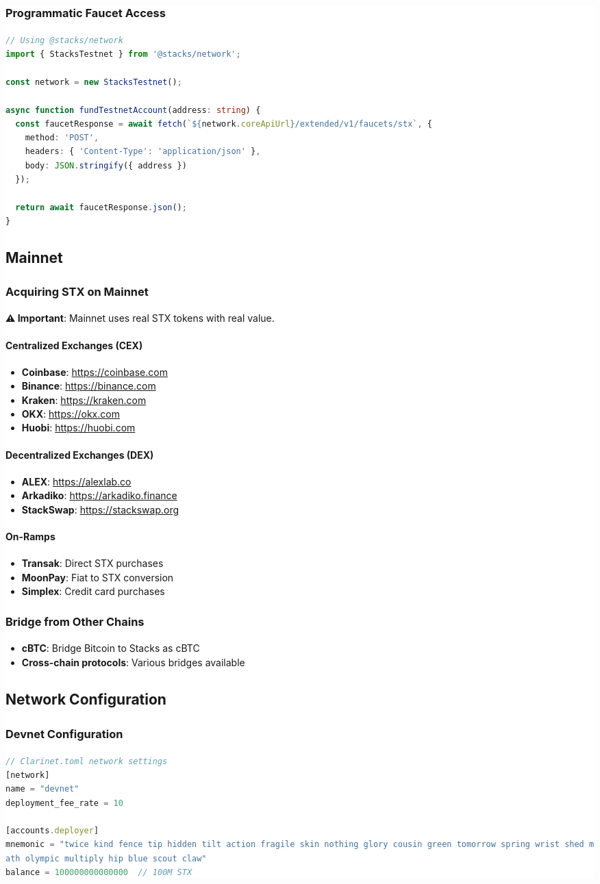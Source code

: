 ### Programmatic Faucet Access
```typescript
// Using @stacks/network
import { StacksTestnet } from '@stacks/network';

const network = new StacksTestnet();

async function fundTestnetAccount(address: string) {
  const faucetResponse = await fetch(`${network.coreApiUrl}/extended/v1/faucets/stx`, {
    method: 'POST',
    headers: { 'Content-Type': 'application/json' },
    body: JSON.stringify({ address })
  });
  
  return await faucetResponse.json();
}
```

## Mainnet

### Acquiring STX on Mainnet

**⚠️ Important**: Mainnet uses real STX tokens with real value.

#### Centralized Exchanges (CEX)
- **Coinbase**: https://coinbase.com
- **Binance**: https://binance.com  
- **Kraken**: https://kraken.com
- **OKX**: https://okx.com
- **Huobi**: https://huobi.com

#### Decentralized Exchanges (DEX)
- **ALEX**: https://alexlab.co
- **Arkadiko**: https://arkadiko.finance
- **StackSwap**: https://stackswap.org

#### On-Ramps
- **Transak**: Direct STX purchases
- **MoonPay**: Fiat to STX conversion
- **Simplex**: Credit card purchases

### Bridge from Other Chains
- **cBTC**: Bridge Bitcoin to Stacks as cBTC
- **Cross-chain protocols**: Various bridges available

## Network Configuration

### Devnet Configuration
```typescript
// Clarinet.toml network settings
[network]
name = "devnet"
deployment_fee_rate = 10

[accounts.deployer]
mnemonic = "twice kind fence tip hidden tilt action fragile skin nothing glory cousin green tomorrow spring wrist shed math olympic multiply hip blue scout claw"
balance = 100000000000000  // 100M STX
```
